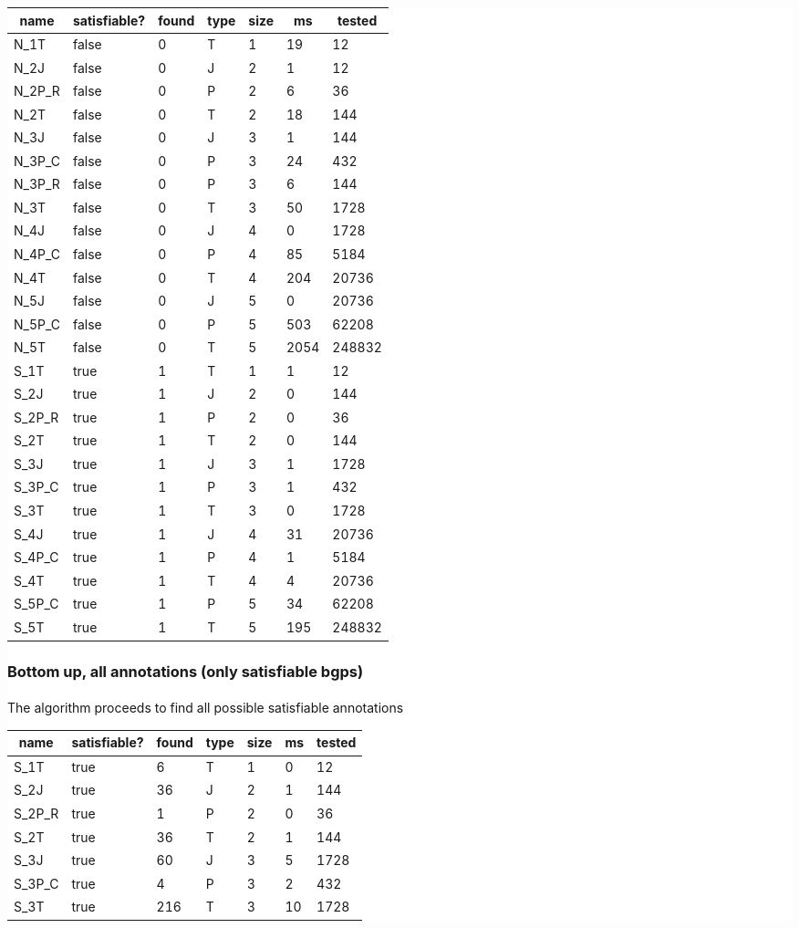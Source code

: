 | name | satisfiable? | found | type | size | ms | tested |
| ---- | ------------ | ----------------- | ---- | ---- | -- | ------ |
| N_1T | false | 0 | T | 1 | 19 | 12 |
| N_2J | false | 0 | J | 2 | 1 | 12 |
| N_2P_R | false | 0 | P | 2 | 6 | 36 |
| N_2T | false | 0 | T | 2 | 18 | 144 |
| N_3J | false | 0 | J | 3 | 1 | 144 |
| N_3P_C | false | 0 | P | 3 | 24 | 432 |
| N_3P_R | false | 0 | P | 3 | 6 | 144 |
| N_3T | false | 0 | T | 3 | 50 | 1728 |
| N_4J | false | 0 | J | 4 | 0 | 1728 |
| N_4P_C | false | 0 | P | 4 | 85 | 5184 |
| N_4T | false | 0 | T | 4 | 204 | 20736 |
| N_5J | false | 0 | J | 5 | 0 | 20736 |
| N_5P_C | false | 0 | P | 5 | 503 | 62208 |
| N_5T | false | 0 | T | 5 | 2054 | 248832 |
| S_1T | true | 1 | T | 1 | 1 | 12 |
| S_2J | true | 1 | J | 2 | 0 | 144 |
| S_2P_R | true | 1 | P | 2 | 0 | 36 |
| S_2T | true | 1 | T | 2 | 0 | 144 |
| S_3J | true | 1 | J | 3 | 1 | 1728 |
| S_3P_C | true | 1 | P | 3 | 1 | 432 |
| S_3T | true | 1 | T | 3 | 0 | 1728 |
| S_4J | true | 1 | J | 4 | 31 | 20736 |
| S_4P_C | true | 1 | P | 4 | 1 | 5184 |
| S_4T | true | 1 | T | 4 | 4 | 20736 |
| S_5P_C | true | 1 | P | 5 | 34 | 62208 |
| S_5T | true | 1 | T | 5 | 195 | 248832 |

### Bottom up, all annotations (only satisfiable bgps)
The algorithm proceeds to find all possible satisfiable annotations

| name | satisfiable? | found | type | size | ms | tested |
| ---- | ------------ | ----------------- | ---- | ---- | -- | ------ |
| S_1T | true | 6 | T | 1 | 0 | 12 |
| S_2J | true | 36 | J | 2 | 1 | 144 |
| S_2P_R | true | 1 | P | 2 | 0 | 36 |
| S_2T | true | 36 | T | 2 | 1 | 144 |
| S_3J | true | 60 | J | 3 | 5 | 1728 |
| S_3P_C | true | 4 | P | 3 | 2 | 432 |
| S_3T | true | 216 | T | 3 | 10 | 1728 |